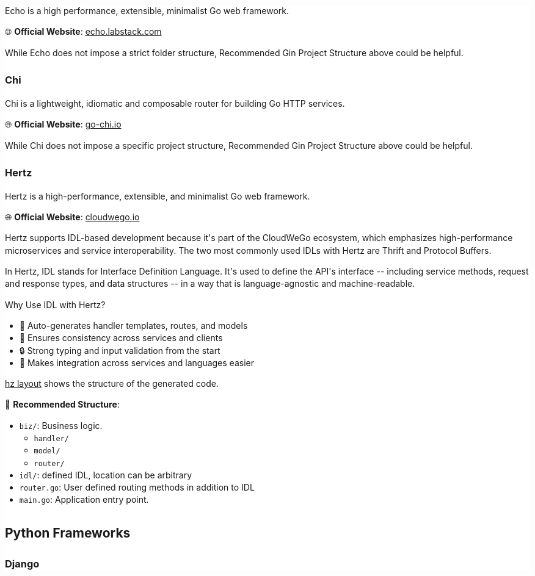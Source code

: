 Echo is a high performance, extensible, minimalist Go web framework.

🌐 **Official Website**: [echo.labstack.com](https://echo.labstack.com/)

While Echo does not impose a strict folder structure, Recommended Gin Project Structure above could be helpful.

### Chi

Chi is a lightweight, idiomatic and composable router for building Go HTTP services.

🌐 **Official Website**: [go-chi.io](https://go-chi.io/)

While Chi does not impose a specific project structure, Recommended Gin Project Structure above could be helpful.

### Hertz

Hertz is a high-performance, extensible, and minimalist Go web framework.

🌐 **Official Website**: [cloudwego.io](https://www.cloudwego.io/docs/hertz/)

Hertz supports IDL-based development because it's part of the CloudWeGo ecosystem, which emphasizes high-performance
microservices and service interoperability. The two most commonly used IDLs with Hertz are Thrift and Protocol Buffers.

In Hertz, IDL stands for Interface Definition Language. It's used to define the API's interface -- including service
methods, request and response types, and data structures -- in a way that is language-agnostic and machine-readable.

Why Use IDL with Hertz?

- 🚀 Auto-generates handler templates, routes, and models
- 🧩 Ensures consistency across services and clients
- 🔒 Strong typing and input validation from the start
- 🔄 Makes integration across services and languages easier

[hz layout](https://www.cloudwego.io/docs/hertz/tutorials/toolkit/layout/) shows the structure of the generated code.

📁 **Recommended Structure**:

- `biz/`: Business logic.
  - `handler/`
  - `model/`
  - `router/`
- `idl/`: defined IDL, location can be arbitrary
- `router.go`: User defined routing methods in addition to IDL
- `main.go`: Application entry point.

## Python Frameworks

### Django
